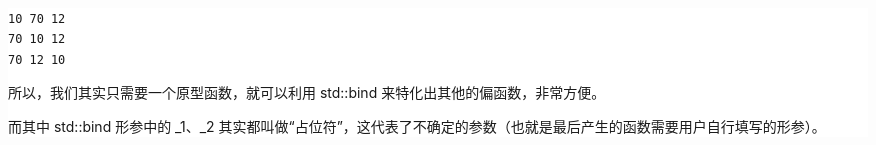 ```
10 70 12
70 10 12
70 12 10
```
所以，我们其实只需要一个原型函数，就可以利用 std::bind 来特化出其他的偏函数，非常方便。

而其中 std::bind 形参中的 _1、_2 其实都叫做“占位符”，这代表了不确定的参数（也就是最后产生的函数需要用户自行填写的形参）。